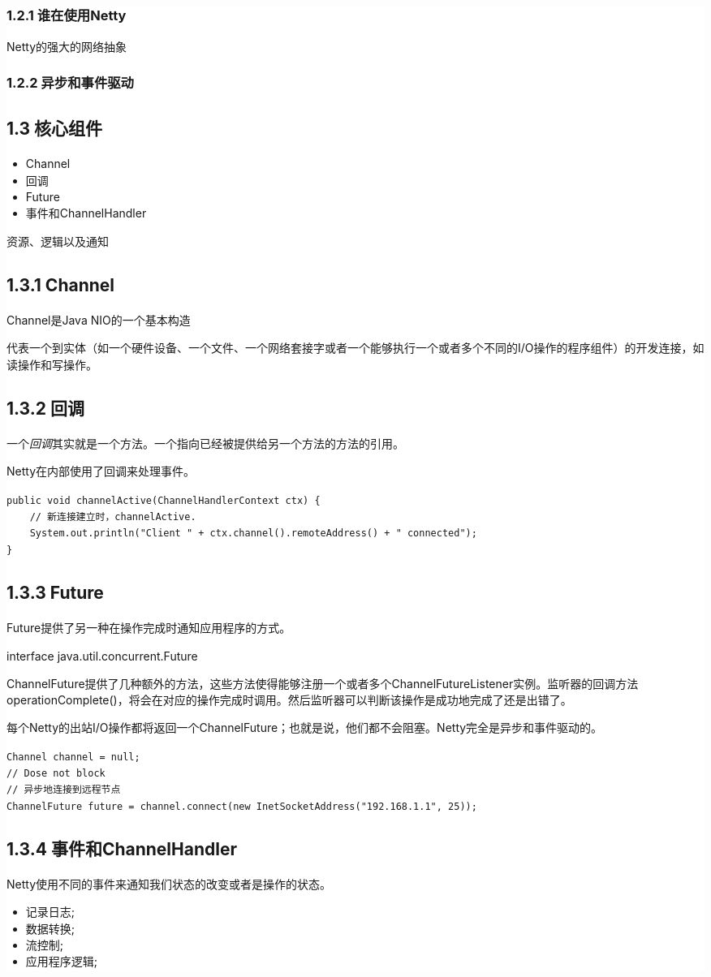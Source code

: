 ### 1.2.1 谁在使用Netty ###

Netty的强大的网络抽象

### 1.2.2 异步和事件驱动 ###

## 1.3 核心组件 ##

* Channel
* 回调
* Future
* 事件和ChannelHandler

资源、逻辑以及通知

## 1.3.1 Channel ##

Channel是Java NIO的一个基本构造

代表一个到实体（如一个硬件设备、一个文件、一个网络套接字或者一个能够执行一个或者多个不同的I/O操作的程序组件）的开发连接，如读操作和写操作。

## 1.3.2 回调 ##

一个*回调*其实就是一个方法。一个指向已经被提供给另一个方法的方法的引用。

Netty在内部使用了回调来处理事件。

	public void channelActive(ChannelHandlerContext ctx) {
        // 新连接建立时，channelActive.
        System.out.println("Client " + ctx.channel().remoteAddress() + " connected");
    }

## 1.3.3 Future ##

Future提供了另一种在操作完成时通知应用程序的方式。

interface java.util.concurrent.Future

ChannelFuture提供了几种额外的方法，这些方法使得能够注册一个或者多个ChannelFutureListener实例。监听器的回调方法operationComplete()，将会在对应的操作完成时调用。然后监听器可以判断该操作是成功地完成了还是出错了。

每个Netty的出站I/O操作都将返回一个ChannelFuture；也就是说，他们都不会阻塞。Netty完全是异步和事件驱动的。

	Channel channel = null;
    // Dose not block
    // 异步地连接到远程节点
    ChannelFuture future = channel.connect(new InetSocketAddress("192.168.1.1", 25));

## 1.3.4 事件和ChannelHandler ##

Netty使用不同的事件来通知我们状态的改变或者是操作的状态。

* 记录日志;
* 数据转换;
* 流控制;
* 应用程序逻辑;
